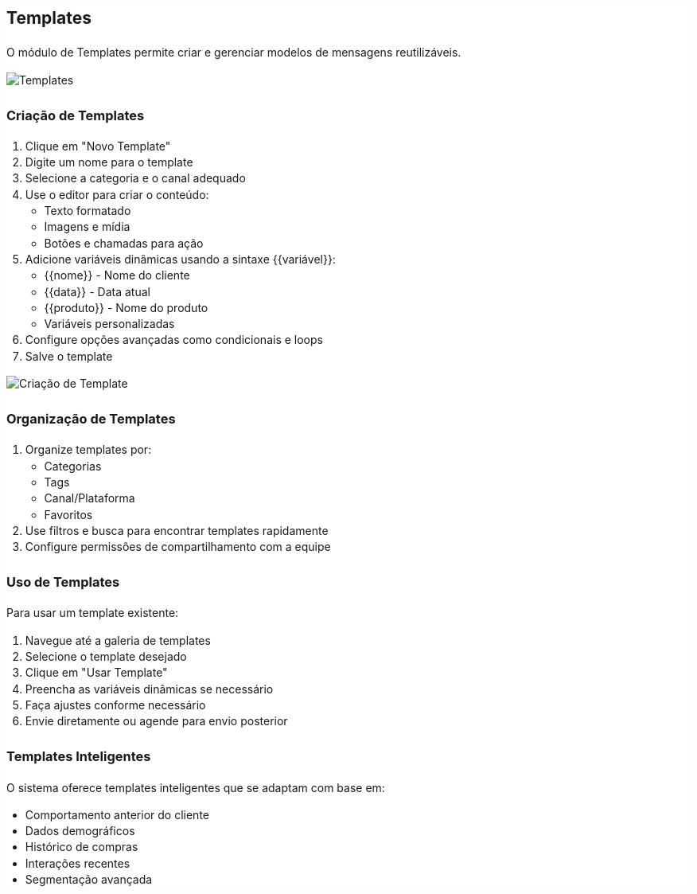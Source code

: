 ## Templates

O módulo de Templates permite criar e gerenciar modelos de mensagens reutilizáveis.

![Templates](https://via.placeholder.com/800x500/4a90e2/ffffff?text=Templates)

### Criação de Templates

1. Clique em "Novo Template"
2. Digite um nome para o template
3. Selecione a categoria e o canal adequado
4. Use o editor para criar o conteúdo:
   - Texto formatado
   - Imagens e mídia
   - Botões e chamadas para ação
5. Adicione variáveis dinâmicas usando a sintaxe {{variável}}:
   - {{nome}} - Nome do cliente
   - {{data}} - Data atual
   - {{produto}} - Nome do produto
   - Variáveis personalizadas
6. Configure opções avançadas como condicionais e loops
7. Salve o template

![Criação de Template](https://via.placeholder.com/800x500/4a90e2/ffffff?text=Criação+de+Template)

### Organização de Templates

1. Organize templates por:
   - Categorias
   - Tags
   - Canal/Plataforma
   - Favoritos
2. Use filtros e busca para encontrar templates rapidamente
3. Configure permissões de compartilhamento com a equipe

### Uso de Templates

Para usar um template existente:

1. Navegue até a galeria de templates
2. Selecione o template desejado
3. Clique em "Usar Template"
4. Preencha as variáveis dinâmicas se necessário
5. Faça ajustes conforme necessário
6. Envie diretamente ou agende para envio posterior

### Templates Inteligentes

O sistema oferece templates inteligentes que se adaptam com base em:
- Comportamento anterior do cliente
- Dados demográficos
- Histórico de compras
- Interações recentes
- Segmentação avançada
